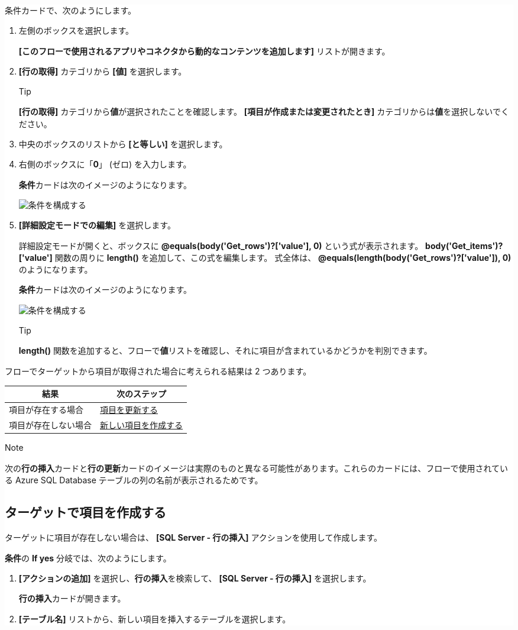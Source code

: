 条件カードで、次のようにします。

1. 左側のボックスを選択します。
   
    **[このフローで使用されるアプリやコネクタから動的なコンテンツを追加します]** リストが開きます。
2. **[行の取得]** カテゴリから **[値]** を選択します。
   
   > [!TIP]
   > **[行の取得]** カテゴリから**値**が選択されたことを確認します。 **[項目が作成または変更されたとき]** カテゴリからは**値**を選択しないでください。
   > 
   > 
3. 中央のボックスのリストから **[と等しい]** を選択します。
4. 右側のボックスに「**0**」 (ゼロ) を入力します。
   
    **条件**カードは次のイメージのようになります。
   
    ![条件を構成する](media/odata-filters/configure-condition.png)
5. **[詳細設定モードでの編集]** を選択します。
   
    詳細設定モードが開くと、ボックスに **\@equals(body('Get_rows')?['value'], 0)** という式が表示されます。 **body('Get_items')?['value']** 関数の周りに **length()** を追加して、この式を編集します。 式全体は、 **@equals(length(body('Get_rows')?['value']), 0)** のようになります。
   
    **条件**カードは次のイメージのようになります。
   
    ![条件を構成する](media/odata-filters/configure-condition-add-length.png)
   
   > [!TIP]
   > **length()** 関数を追加すると、フローで**値**リストを確認し、それに項目が含まれているかどうかを判別できます。
   > 
   > 

フローでターゲットから項目が取得された場合に考えられる結果は 2 つあります。

| 結果 | 次のステップ |
| --- | --- |
| 項目が存在する場合 |[項目を更新する](odata-filters.md#update-the-item-in-the-destination) |
| 項目が存在しない場合 |[新しい項目を作成する](odata-filters.md#create-the-item-in-the-destination) |

> [!NOTE]
> 次の**行の挿入**カードと**行の更新**カードのイメージは実際のものと異なる可能性があります。これらのカードには、フローで使用されている Azure SQL Database テーブルの列の名前が表示されるためです。
> 
> 

## <a name="create-the-item-in-the-destination"></a>ターゲットで項目を作成する
ターゲットに項目が存在しない場合は、 **[SQL Server - 行の挿入]** アクションを使用して作成します。

**条件**の **If yes** 分岐では、次のようにします。

1. **[アクションの追加]** を選択し、**行の挿入**を検索して、 **[SQL Server - 行の挿入]** を選択します。
   
    **行の挿入**カードが開きます。
2. **[テーブル名]** リストから、新しい項目を挿入するテーブルを選択します。
   